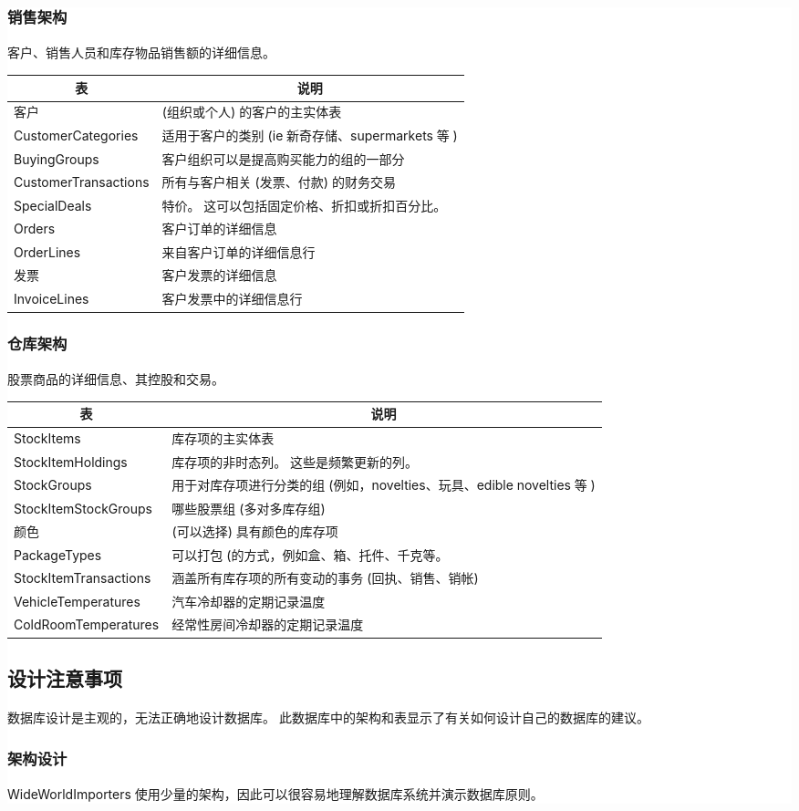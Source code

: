 ### <a name="sales-schema"></a>销售架构

客户、销售人员和库存物品销售额的详细信息。

|表|说明|
|-----------------------------|---------------------|
|客户| (组织或个人) 的客户的主实体表|
|CustomerCategories|适用于客户的类别 (ie 新奇存储、supermarkets 等 ) |
|BuyingGroups|客户组织可以是提高购买能力的组的一部分|
|CustomerTransactions|所有与客户相关 (发票、付款) 的财务交易|
|SpecialDeals|特价。 这可以包括固定价格、折扣或折扣百分比。|
|Orders|客户订单的详细信息|
|OrderLines|来自客户订单的详细信息行|
|发票|客户发票的详细信息|
|InvoiceLines|客户发票中的详细信息行|

### <a name="warehouse-schema"></a>仓库架构

股票商品的详细信息、其控股和交易。

|表|说明|
|-----------------------------|---------------------|
|StockItems|库存项的主实体表|
|StockItemHoldings|库存项的非时态列。 这些是频繁更新的列。|
|StockGroups|用于对库存项进行分类的组 (例如，novelties、玩具、edible novelties 等 ) |
|StockItemStockGroups|哪些股票组 (多对多库存组) |
|颜色| (可以选择) 具有颜色的库存项|
|PackageTypes|可以打包 (的方式，例如盒、箱、托件、千克等。|
|StockItemTransactions|涵盖所有库存项的所有变动的事务 (回执、销售、销帐) |
|VehicleTemperatures|汽车冷却器的定期记录温度|
|ColdRoomTemperatures|经常性房间冷却器的定期记录温度|


## <a name="design-considerations"></a>设计注意事项

数据库设计是主观的，无法正确地设计数据库。 此数据库中的架构和表显示了有关如何设计自己的数据库的建议。

### <a name="schema-design"></a>架构设计

WideWorldImporters 使用少量的架构，因此可以很容易地理解数据库系统并演示数据库原则。  
